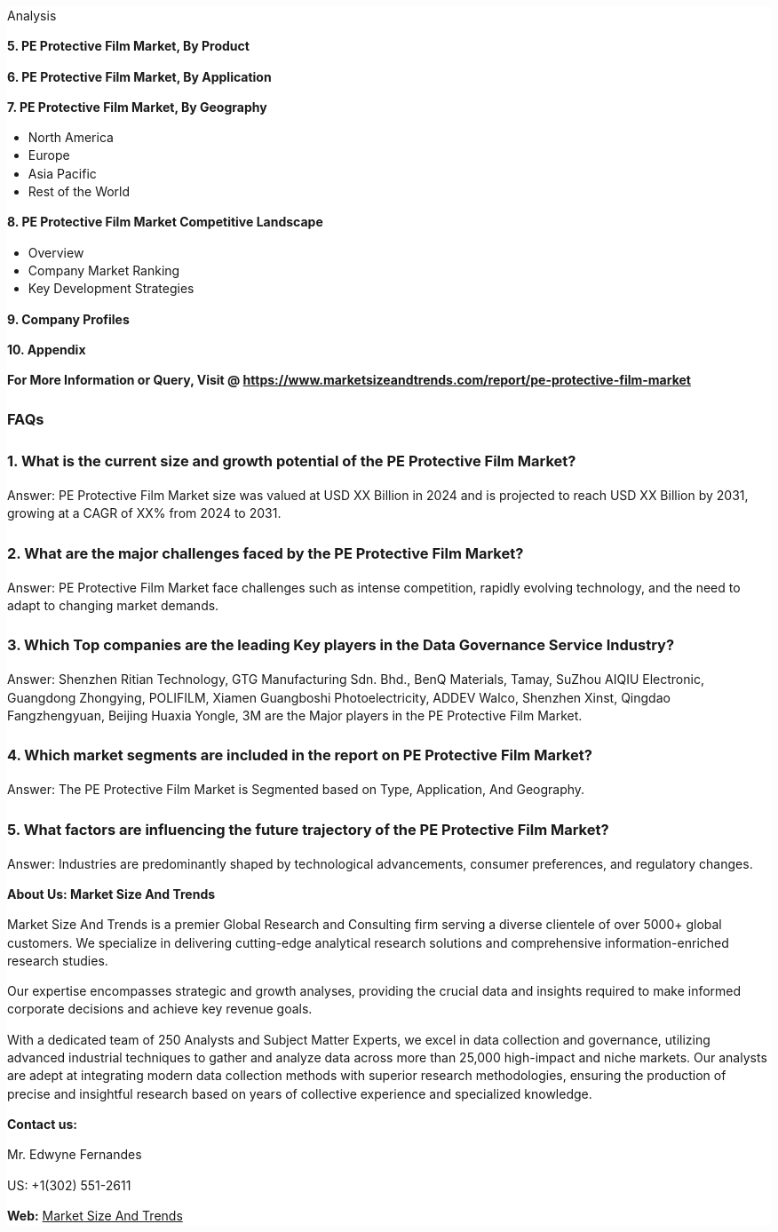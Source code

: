 Analysis</span></li></ul></div><div class="" data-test-id=""><p><strong><span class="">5. PE Protective Film Market, By Product</span></strong></p></div><div class="" data-test-id=""><p><strong><span class="">6. PE Protective Film Market, By Application</span></strong></p></div><div class="" data-test-id=""><p><strong><span class="">7. PE Protective Film Market, By Geography</span></strong></p></div><div class="" data-test-id=""><ul><li><span class="">North America</span></li><li><span class="">Europe</span></li><li><span class="">Asia Pacific</span></li><li><span class="">Rest of the World</span></li></ul></div><div class="" data-test-id=""><p><strong><span class="">8. PE Protective Film Market Competitive Landscape</span></strong></p></div><div class="" data-test-id=""><ul><li><span class="">Overview</span></li><li><span class="">Company Market Ranking</span></li><li><span class="">Key Development Strategies</span></li></ul></div><div class="" data-test-id=""><p><strong><span class="">9. Company Profiles</span></strong></p></div><div class="" data-test-id=""><p><strong><span class="">10. Appendix</span></strong></p></div><div class="" data-test-id=""><p><strong><span class="">For More Information or Query, Visit @ <a href="https://www.marketsizeandtrends.com/report/pe-protective-film-market" target="_blank">https://www.marketsizeandtrends.com/report/pe-protective-film-market</a></span></strong></p></div><div class="" data-test-id=""><div class="article-main__content" data-test-id="publishing-text-block"><h3><strong><span class="">FAQs</span></strong></h3></div><div class="article-main__content" data-test-id="publishing-text-block"><h3><span class="">1. What is the current size and growth potential of the PE Protective Film Market?</span></h3></div><div class="article-main__content" data-test-id="publishing-text-block"><p><span class="font-[700]">Answer</span><span class="">: PE Protective Film Market size was valued at USD XX Billion in 2024 and is projected to reach USD XX Billion by 2031, growing at a CAGR of XX% from 2024 to 2031.</span></p></div><div class="article-main__content" data-test-id="publishing-text-block"><h3><span class="">2. What are the major challenges faced by the PE Protective Film Market?</span></h3></div><div class="article-main__content" data-test-id="publishing-text-block"><p><span class="font-[700]">Answer</span><span class="">: PE Protective Film Market face challenges such as intense competition, rapidly evolving technology, and the need to adapt to changing market demands.</span></p></div><div class="article-main__content" data-test-id="publishing-text-block"><h3><span class="">3. Which Top companies are the leading Key players in the Data Governance Service Industry?</span></h3></div><div class="article-main__content" data-test-id="publishing-text-block"><p><span class="font-[700]">Answer</span><span class="">: Shenzhen Ritian Technology, GTG Manufacturing Sdn. Bhd., BenQ Materials, Tamay, SuZhou AIQIU Electronic, Guangdong Zhongying, POLIFILM, Xiamen Guangboshi Photoelectricity, ADDEV Walco, Shenzhen Xinst, Qingdao Fangzhengyuan, Beijing Huaxia Yongle, 3M are the Major players in the PE Protective Film Market.</span></p></div><div class="article-main__content" data-test-id="publishing-text-block"><h3><span class="">4. Which market segments are included in the report on PE Protective Film Market?</span></h3></div><div class="article-main__content" data-test-id="publishing-text-block"><p><span class="font-[700]">Answer</span><span class="">: The PE Protective Film Market is Segmented based on Type, Application, And Geography.</span></p></div><div class="article-main__content" data-test-id="publishing-text-block"><h3><span class="">5. What factors are influencing the future trajectory of the PE Protective Film Market?</span></h3></div><div class="article-main__content" data-test-id="publishing-text-block"><p><span class="font-[700]">Answer:</span><span class="">&nbsp;Industries are predominantly shaped by technological advancements, consumer preferences, and regulatory changes.</span></p></div><p><strong><span class="">About Us: Market Size And Trends</span></strong></p></div><div class="" data-test-id=""><p><span class="">Market Size And Trends is a premier Global Research and Consulting firm serving a diverse clientele of over 5000+ global customers. We specialize in delivering cutting-edge analytical research solutions and comprehensive information-enriched research studies.</span></p></div><div class="" data-test-id=""><p><span class="">Our expertise encompasses strategic and growth analyses, providing the crucial data and insights required to make informed corporate decisions and achieve key revenue goals.</span></p></div><div class="" data-test-id=""><p><span class="">With a dedicated team of 250 Analysts and Subject Matter Experts, we excel in data collection and governance, utilizing advanced industrial techniques to gather and analyze data across more than 25,000 high-impact and niche markets. Our analysts are adept at integrating modern data collection methods with superior research methodologies, ensuring the production of precise and insightful research based on years of collective experience and specialized knowledge.</span></p></div><div class="" data-test-id=""><p><strong><span class="">Contact us:</span></strong></p></div><div class="" data-test-id=""><p><span class="">Mr. Edwyne Fernandes</span></p></div><div class="" data-test-id=""><p><span class="">US: +1(302) 551-2611<br /></span></p><p><span class=""><strong>Web:</strong> <a href="https://www.marketsizeandtrends.com/" target="_blank">Market Size And Trends</a></span></p></div>
